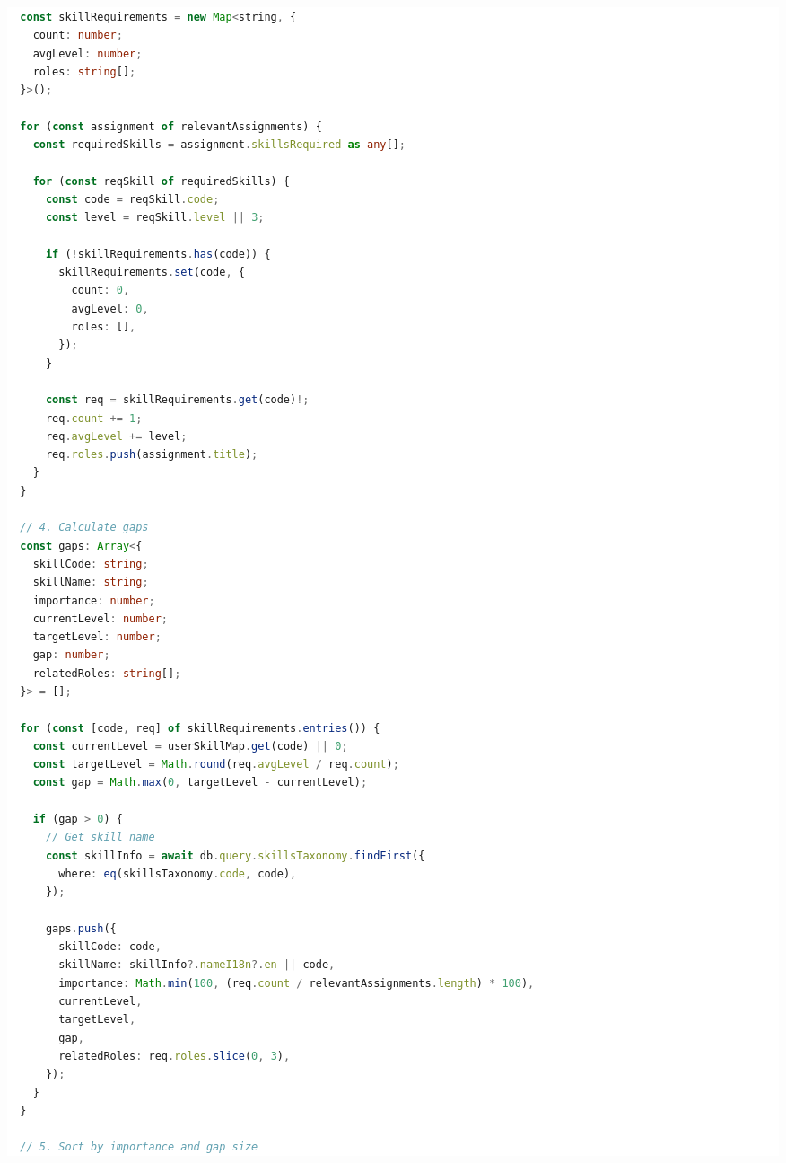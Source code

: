 ```typescript
  const skillRequirements = new Map<string, {
    count: number;
    avgLevel: number;
    roles: string[];
  }>();

  for (const assignment of relevantAssignments) {
    const requiredSkills = assignment.skillsRequired as any[];

    for (const reqSkill of requiredSkills) {
      const code = reqSkill.code;
      const level = reqSkill.level || 3;

      if (!skillRequirements.has(code)) {
        skillRequirements.set(code, {
          count: 0,
          avgLevel: 0,
          roles: [],
        });
      }

      const req = skillRequirements.get(code)!;
      req.count += 1;
      req.avgLevel += level;
      req.roles.push(assignment.title);
    }
  }

  // 4. Calculate gaps
  const gaps: Array<{
    skillCode: string;
    skillName: string;
    importance: number;
    currentLevel: number;
    targetLevel: number;
    gap: number;
    relatedRoles: string[];
  }> = [];

  for (const [code, req] of skillRequirements.entries()) {
    const currentLevel = userSkillMap.get(code) || 0;
    const targetLevel = Math.round(req.avgLevel / req.count);
    const gap = Math.max(0, targetLevel - currentLevel);

    if (gap > 0) {
      // Get skill name
      const skillInfo = await db.query.skillsTaxonomy.findFirst({
        where: eq(skillsTaxonomy.code, code),
      });

      gaps.push({
        skillCode: code,
        skillName: skillInfo?.nameI18n?.en || code,
        importance: Math.min(100, (req.count / relevantAssignments.length) * 100),
        currentLevel,
        targetLevel,
        gap,
        relatedRoles: req.roles.slice(0, 3),
      });
    }
  }

  // 5. Sort by importance and gap size
```